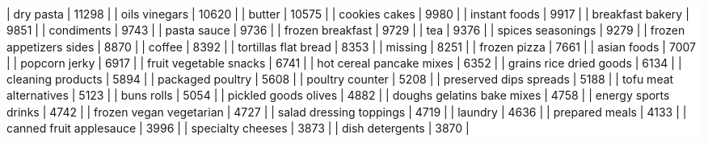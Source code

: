 | dry pasta                     |  11298 |
| oils vinegars                 |  10620 |
| butter                        |  10575 |
| cookies cakes                 |   9980 |
| instant foods                 |   9917 |
| breakfast bakery              |   9851 |
| condiments                    |   9743 |
| pasta sauce                   |   9736 |
| frozen breakfast              |   9729 |
| tea                           |   9376 |
| spices seasonings             |   9279 |
| frozen appetizers sides       |   8870 |
| coffee                        |   8392 |
| tortillas flat bread          |   8353 |
| missing                       |   8251 |
| frozen pizza                  |   7661 |
| asian foods                   |   7007 |
| popcorn jerky                 |   6917 |
| fruit vegetable snacks        |   6741 |
| hot cereal pancake mixes      |   6352 |
| grains rice dried goods       |   6134 |
| cleaning products             |   5894 |
| packaged poultry              |   5608 |
| poultry counter               |   5208 |
| preserved dips spreads        |   5188 |
| tofu meat alternatives        |   5123 |
| buns rolls                    |   5054 |
| pickled goods olives          |   4882 |
| doughs gelatins bake mixes    |   4758 |
| energy sports drinks          |   4742 |
| frozen vegan vegetarian       |   4727 |
| salad dressing toppings       |   4719 |
| laundry                       |   4636 |
| prepared meals                |   4133 |
| canned fruit applesauce       |   3996 |
| specialty cheeses             |   3873 |
| dish detergents               |   3870 |